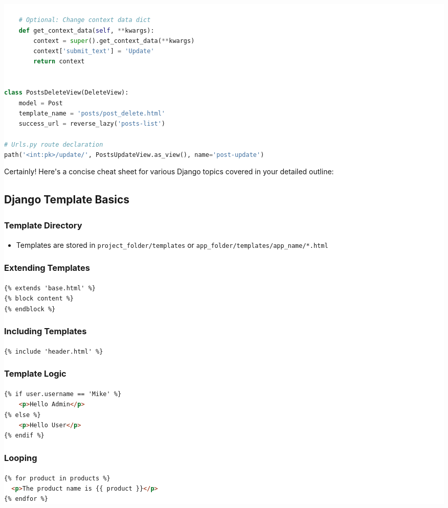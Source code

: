 ```python

    # Optional: Change context data dict
    def get_context_data(self, **kwargs):
        context = super().get_context_data(**kwargs)
        context['submit_text'] = 'Update'
        return context


class PostsDeleteView(DeleteView):
    model = Post
    template_name = 'posts/post_delete.html'
    success_url = reverse_lazy('posts-list')

# Urls.py route declaration
path('<int:pk>/update/', PostsUpdateView.as_view(), name='post-update')
```

Certainly! Here's a concise cheat sheet for various Django topics covered in your detailed outline:

## Django Template Basics

### Template Directory
- Templates are stored in `project_folder/templates` or `app_folder/templates/app_name/*.html`

### Extending Templates
```html
{% extends 'base.html' %}
{% block content %}     
{% endblock %}
```

### Including Templates
```html
{% include 'header.html' %}
```

### Template Logic
```html
{% if user.username == 'Mike' %}
    <p>Hello Admin</p>   
{% else %}   
    <p>Hello User</p>
{% endif %}
```

### Looping
```html
{% for product in products %}   
  <p>The product name is {{ product }}</p>
{% endfor %}
```
